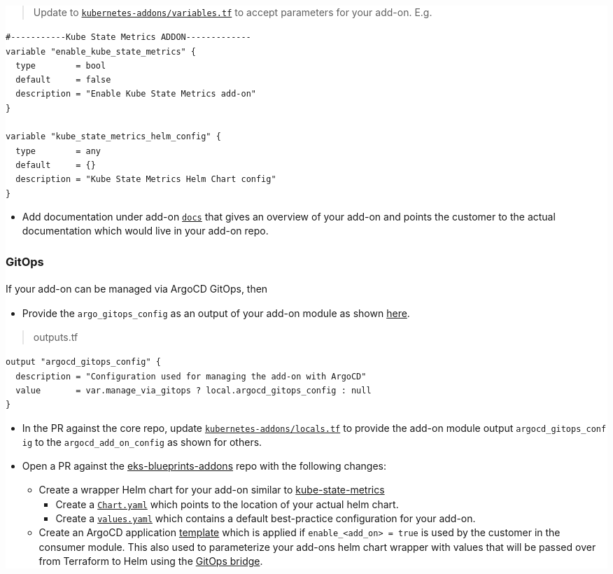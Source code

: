 > Update to [`kubernetes-addons/variables.tf`](https://github.com/aws-ia/terraform-aws-eks-blueprints/blob/main/modules/kubernetes-addons/variables.tf) to accept parameters for your add-on. E.g.

```hcl
#-----------Kube State Metrics ADDON-------------
variable "enable_kube_state_metrics" {
  type        = bool
  default     = false
  description = "Enable Kube State Metrics add-on"
}

variable "kube_state_metrics_helm_config" {
  type        = any
  default     = {}
  description = "Kube State Metrics Helm Chart config"
}
```

- Add documentation under add-on [`docs`](https://github.com/aws-ia/terraform-aws-eks-blueprints/tree/main/docs/add-ons/) that gives an overview of your add-on and points the customer to the actual documentation which would live in your add-on repo.

### GitOps

If your add-on can be managed via ArgoCD GitOps, then

- Provide the `argo_gitops_config` as an output of your add-on module as shown [here](https://github.com/askulkarni2/terraform-eksblueprints-kube-state-metrics-addon/blob/main/outputs.tf).

> outputs.tf

```hcl
output "argocd_gitops_config" {
  description = "Configuration used for managing the add-on with ArgoCD"
  value       = var.manage_via_gitops ? local.argocd_gitops_config : null
}
```

- In the PR against the core repo, update [`kubernetes-addons/locals.tf`](https://github.com/aws-ia/terraform-aws-eks-blueprints/blob/main/modules/kubernetes-addons/locals.tf) to provide the add-on module output `argocd_gitops_config` to the `argocd_add_on_config` as shown for others.

- Open a PR against the [eks-blueprints-addons](https://github.com/aws-samples/eks-blueprints-add-ons) repo with the following changes:

  - Create a wrapper Helm chart for your add-on similar to [kube-state-metrics](https://github.com/aws-samples/eks-blueprints-add-ons/tree/main/add-ons/kube-state-metrics)
    - Create a [`Chart.yaml`](https://github.com/aws-samples/eks-blueprints-add-ons/blob/main/add-ons/kube-state-metrics/Chart.yaml) which points to the location of your actual helm chart.
    - Create a [`values.yaml`](https://github.com/aws-samples/eks-blueprints-add-ons/blob/main/add-ons/kube-state-metrics/values.yaml) which contains a default best-practice configuration for your add-on.
  - Create an ArgoCD application [template](https://github.com/aws-samples/eks-blueprints-add-ons/blob/main/chart/templates/kube-state-metrics.yaml) which is applied if `enable_<add_on> = true` is used by the customer in the consumer module. This also used to parameterize your add-ons helm chart wrapper with values that will be passed over from Terraform to Helm using the [GitOps bridge](./add-ons/index.md#gitops-bridge).
